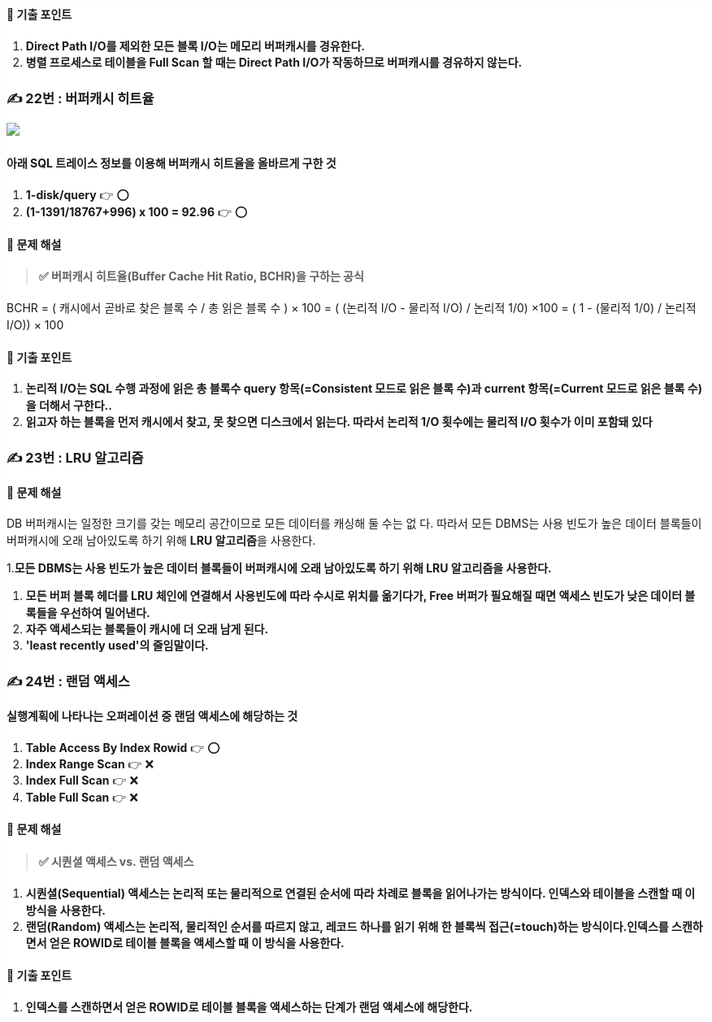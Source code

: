 #### 🍋 기출 포인트
1. **Direct Path I/O를 제외한 모든 블록 I/O는 메모리 버퍼캐시를 경유한다.**
1. **병렬 프로세스로 테이블을 Full Scan 할 때는 Direct Path I/O가 작동하므로 버퍼캐시를 경유하지 않는다.**

### ✍️ 22번 : 버퍼캐시 히트율
![](https://velog.velcdn.com/images/yooha9621/post/05890b5a-c0f5-491d-b2a4-139d5055505a/image.png)

#### 아래 SQL 트레이스 정보를 이용해 버퍼캐시 히트율을 올바르게 구한 것
1. **1-disk/query** 👉 ⭕️
1. **(1-1391/18767+996) x 100 = 92.96** 👉 ⭕️

#### 🍒 문제 해설
> #### ✅ 버퍼캐시 히트율(Buffer Cache Hit Ratio, BCHR)을 구하는 공식
BCHR = ( 캐시에서 곧바로 찾은 블록 수 / 총 읽은 블록 수 ) × 100
= ( (논리적 I/O - 물리적 I/O) / 논리적 1/0) ×100
= ( 1 - (물리적 1/0) / 논리적 I/O)) × 100

#### 🍋 기출 포인트
1. **논리적 I/O는 SQL 수행 과정에 읽은 총 블록수
query 항목(=Consistent 모드로 읽은 블록 수)과 current 항목(=Current 모드로 읽은 블록 수)을 더해서 구한다..**
1. **읽고자 하는 블록을 먼저 캐시에서 찾고, 못 찾으면 디스크에서 읽는다. 따라서 논리적 1/O 횟수에는 물리적 I/O 횟수가 이미 포함돼 있다**

### ✍️ 23번 : LRU 알고리즘
#### 🍒 문제 해설
DB 버퍼캐시는 일정한 크기를 갖는 메모리 공간이므로 모든 데이터를 캐싱해 둘 수는 없
다. 따라서 모든 DBMS는 사용 빈도가 높은 데이터 블록들이 버퍼캐시에 오래 남아있도록
하기 위해 **LRU 알고리즘**을 사용한다.

1.**모든 DBMS는 사용 빈도가 높은 데이터 블록들이 버퍼캐시에 오래 남아있도록 하기 위해 LRU 알고리즘을 사용한다.**
1. **모든 버퍼 블록 헤더를 LRU 체인에 연결해서 사용빈도에 따라 수시로 위치를 옮기다가, Free 버퍼가 필요해질 때면 액세스 빈도가 낮은 데이터 블록들을 우선하여 밀어낸다.**
1. **자주 액세스되는 블록들이 캐시에 더 오래 남게 된다.**
1. **'least recently used'의 줄임말이다.** 

### ✍️ 24번 : 랜덤 액세스
#### 실행계획에 나타나는 오퍼레이션 중 랜덤 액세스에 해당하는 것
1. **Table Access By Index Rowid** 👉 ⭕️
1. **Index Range Scan** 👉 ❌
1. **Index Full Scan** 👉 ❌
1. **Table Full Scan** 👉 ❌

#### 🍒 문제 해설
> #### ✅ 시퀀셜 액세스 vs. 랜덤 액세스
1. **시퀀셜(Sequential) 액세스는 논리적 또는 물리적으로 연결된 순서에 따라 차례로 블록을 읽어나가는 방식이다. 인덱스와 테이블을 스캔할 때 이 방식을 사용한다.**
1. **랜덤(Random) 액세스는 논리적, 물리적인 순서를 따르지 않고, 레코드 하나를 읽기 위해 한 블록씩 접근(=touch)하는 방식이다.인덱스를 스캔하면서 얻은 ROWID로 테이블 블록을 액세스할 때 이 방식을 사용한다.**

#### 🍋 기출 포인트
1. **인덱스를 스캔하면서 얻은 ROWID로 테이블 블록을 액세스하는 단계가 랜덤 액세스에 해당한다.**
